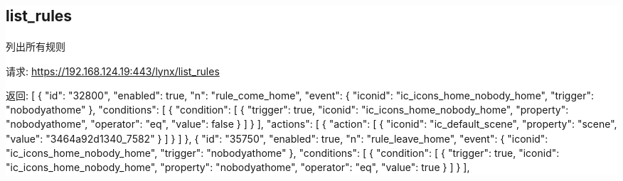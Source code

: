 
## list_rules

列出所有规则

请求:
    https://192.168.124.19:443/lynx/list_rules

返回:
    [
      {
        "id": "32800",
        "enabled": true,
        "n": "rule_come_home",
        "event": {
          "iconid": "ic_icons_home_nobody_home",
          "trigger": "nobodyathome"
        },
        "conditions": [
          {
            "condition": [
              {
                "trigger": true,
                "iconid": "ic_icons_home_nobody_home",
                "property": "nobodyathome",
                "operator": "eq",
                "value": false
              }
            ]
          }
        ],
        "actions": [
          {
            "action": [
              {
                "iconid": "ic_default_scene",
                "property": "scene",
                "value": "3464a92d1340_7582"
              }
            ]
          }
        ]
      },
      {
        "id": "35750",
        "enabled": true,
        "n": "rule_leave_home",
        "event": {
          "iconid": "ic_icons_home_nobody_home",
          "trigger": "nobodyathome"
        },
        "conditions": [
          {
            "condition": [
              {
                "trigger": true,
                "iconid": "ic_icons_home_nobody_home",
                "property": "nobodyathome",
                "operator": "eq",
                "value": true
              }
            ]
          }
        ],